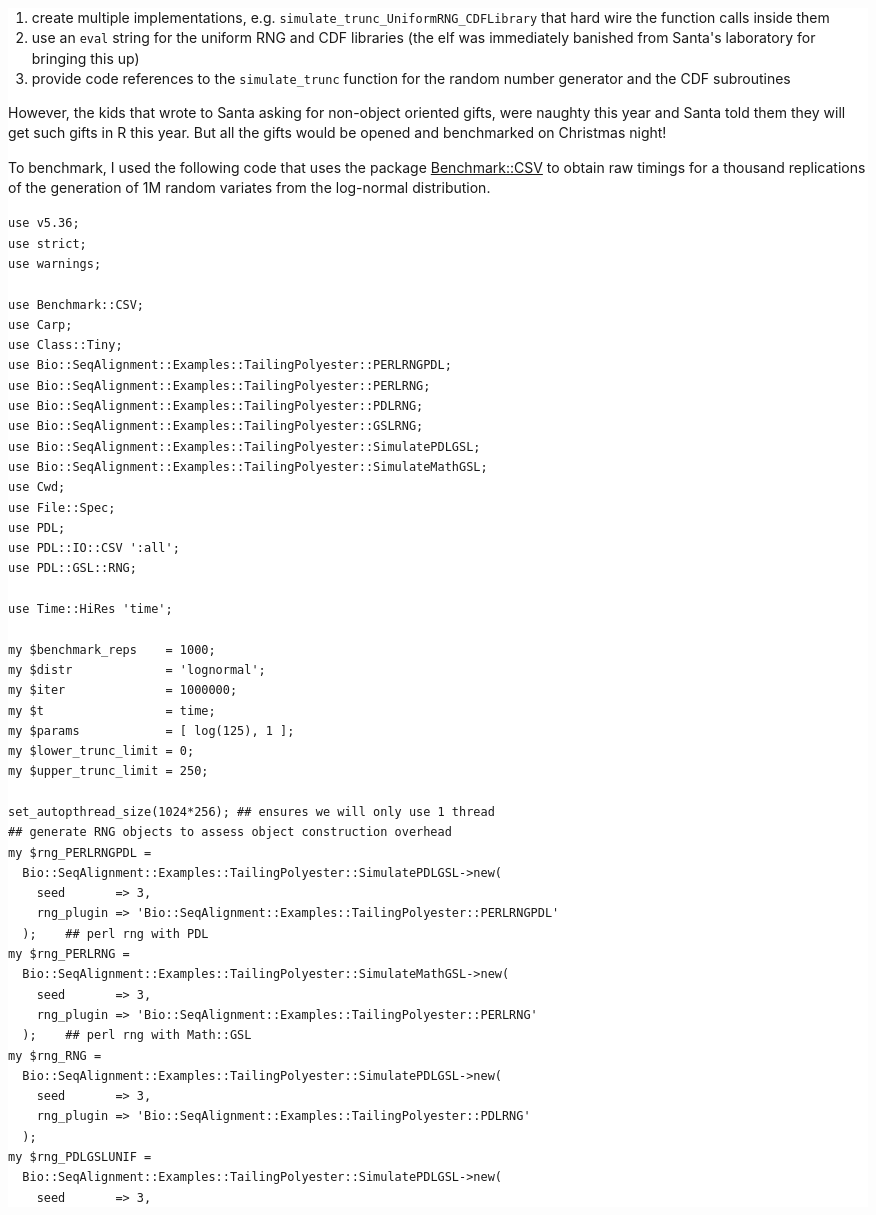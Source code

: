 1. create multiple implementations, e.g. `simulate_trunc_UniformRNG_CDFLibrary` that hard wire the function calls inside them
2. use an `eval` string for the uniform RNG and CDF libraries (the elf was immediately banished from Santa's laboratory for bringing this up)
3. provide code references to the `simulate_trunc` function for the random number generator and the CDF subroutines

However, the kids that wrote to Santa asking for non-object oriented gifts, were naughty this year and Santa told them they will get such gifts in R this year. But all the gifts would be opened and benchmarked on Christmas night!

To benchmark, I used the following code that uses the package [Benchmark::CSV](https://metacpan.org/pod/Benchmark::CSV) to obtain raw timings for a thousand replications of the generation of 1M random variates from the log-normal distribution.


    use v5.36;
    use strict;
    use warnings;

    use Benchmark::CSV;
    use Carp;
    use Class::Tiny;
    use Bio::SeqAlignment::Examples::TailingPolyester::PERLRNGPDL;
    use Bio::SeqAlignment::Examples::TailingPolyester::PERLRNG;
    use Bio::SeqAlignment::Examples::TailingPolyester::PDLRNG;
    use Bio::SeqAlignment::Examples::TailingPolyester::GSLRNG;
    use Bio::SeqAlignment::Examples::TailingPolyester::SimulatePDLGSL;
    use Bio::SeqAlignment::Examples::TailingPolyester::SimulateMathGSL;
    use Cwd;
    use File::Spec;
    use PDL;
    use PDL::IO::CSV ':all';
    use PDL::GSL::RNG;

    use Time::HiRes 'time';

    my $benchmark_reps    = 1000;
    my $distr             = 'lognormal';
    my $iter              = 1000000;
    my $t                 = time;
    my $params            = [ log(125), 1 ];
    my $lower_trunc_limit = 0;
    my $upper_trunc_limit = 250;

    set_autopthread_size(1024*256); ## ensures we will only use 1 thread
    ## generate RNG objects to assess object construction overhead
    my $rng_PERLRNGPDL =
      Bio::SeqAlignment::Examples::TailingPolyester::SimulatePDLGSL->new(
        seed       => 3,
        rng_plugin => 'Bio::SeqAlignment::Examples::TailingPolyester::PERLRNGPDL'
      );    ## perl rng with PDL
    my $rng_PERLRNG =
      Bio::SeqAlignment::Examples::TailingPolyester::SimulateMathGSL->new(
        seed       => 3,
        rng_plugin => 'Bio::SeqAlignment::Examples::TailingPolyester::PERLRNG'
      );    ## perl rng with Math::GSL
    my $rng_RNG =
      Bio::SeqAlignment::Examples::TailingPolyester::SimulatePDLGSL->new(
        seed       => 3,
        rng_plugin => 'Bio::SeqAlignment::Examples::TailingPolyester::PDLRNG'
      );
    my $rng_PDLGSLUNIF =
      Bio::SeqAlignment::Examples::TailingPolyester::SimulatePDLGSL->new(
        seed       => 3,